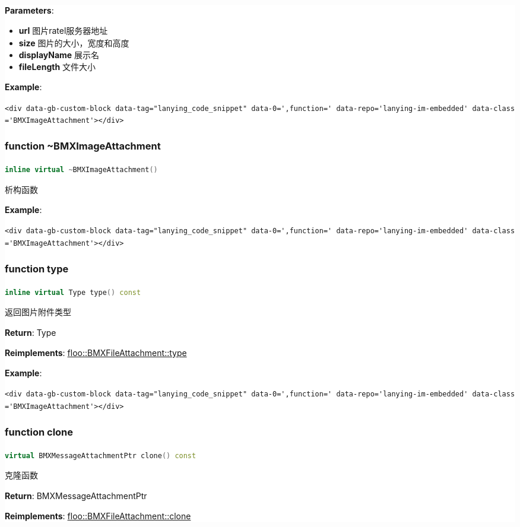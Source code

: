 **Parameters**:

* **url** 图片ratel服务器地址
* **size** 图片的大小，宽度和高度
* **displayName** 展示名
* **fileLength** 文件大小

**Example**:

```
<div data-gb-custom-block data-tag="lanying_code_snippet" data-0=',function=' data-repo='lanying-im-embedded' data-class='BMXImageAttachment'></div>
```

### function \~BMXImageAttachment

```cpp
inline virtual ~BMXImageAttachment()
```

析构函数

**Example**:

```
<div data-gb-custom-block data-tag="lanying_code_snippet" data-0=',function=' data-repo='lanying-im-embedded' data-class='BMXImageAttachment'></div>
```

### function type

```cpp
inline virtual Type type() const
```

返回图片附件类型

**Return**: Type

**Reimplements**: [floo::BMXFileAttachment::type](classfloo\_1\_1\_b\_m\_x\_file\_attachment.md#function-type)

**Example**:

```
<div data-gb-custom-block data-tag="lanying_code_snippet" data-0=',function=' data-repo='lanying-im-embedded' data-class='BMXImageAttachment'></div>
```

### function clone

```cpp
virtual BMXMessageAttachmentPtr clone() const
```

克隆函数

**Return**: BMXMessageAttachmentPtr

**Reimplements**: [floo::BMXFileAttachment::clone](classfloo\_1\_1\_b\_m\_x\_file\_attachment.md#function-clone)
